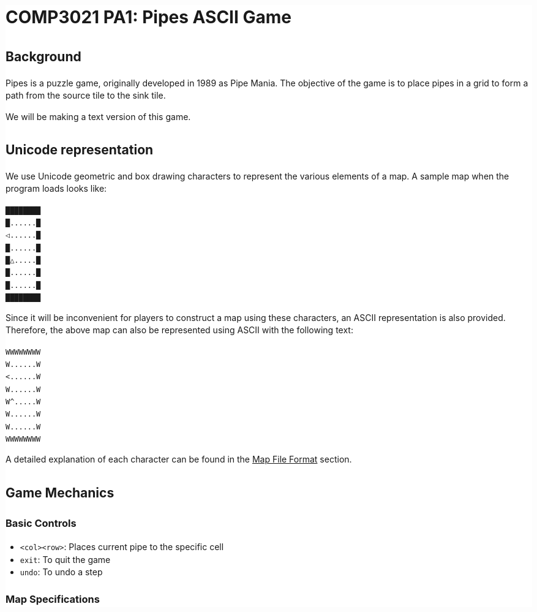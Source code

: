 # COMP3021 PA1: Pipes ASCII Game

## Background

Pipes is a puzzle game, originally developed in 1989 as Pipe Mania. The objective of the game is to place pipes in a 
grid to form a path from the source tile to the sink tile.

We will be making a text version of this game.

## Unicode representation

We use Unicode geometric and box drawing characters to represent the various elements of a map. A sample map when the program loads looks like:
```
████████
█......█
◁......█
█......█
█△.....█
█......█
█......█
████████
```

Since it will be inconvenient for players to construct a map using these characters, an ASCII representation is also 
provided. Therefore, the above map can also be represented using ASCII with the following text:
```
WWWWWWWW
W......W
<......W
W......W
W^.....W
W......W
W......W
WWWWWWWW
```

A detailed explanation of each character can be found in the [Map File Format](#map-file-format) section.

## Game Mechanics

### Basic Controls

- `<col><row>`: Places current pipe to the specific cell
- `exit`: To quit the game
- `undo`: To undo a step

### Map Specifications
